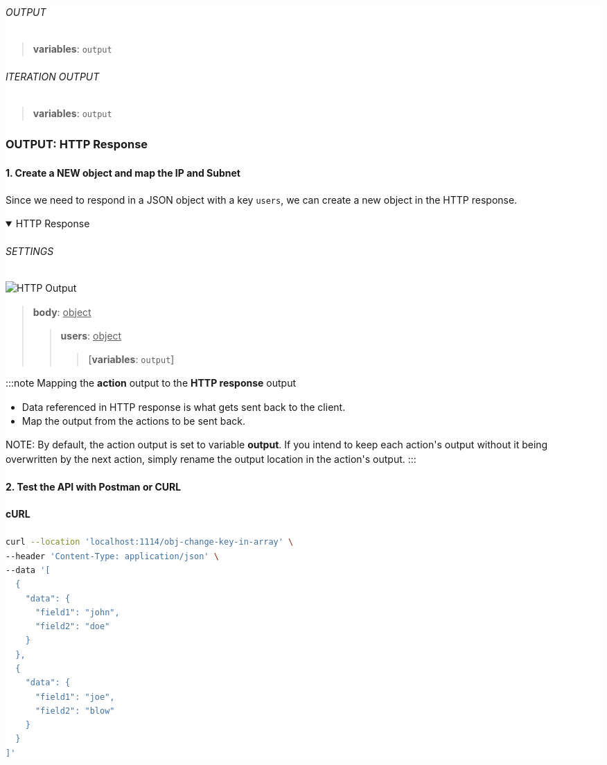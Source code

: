 ###### OUTPUT

> **variables**: `output` <br/>

</details>

###### ITERATION OUTPUT

> **variables**: `output` <br/>

</details>

### OUTPUT: HTTP Response

#### 1. Create a NEW object and map the IP and Subnet

Since we need to respond in a JSON object with a key `users`, we can create a new object in the HTTP response.

<details open>

<summary>HTTP Response</summary>

###### SETTINGS

<img src={HttpOutput} alt="HTTP Output" class="myResponsiveImg" width="800px"/>

> **body**: <u>object</u>
>> **users**: <u>object</u>
>>> [**variables**: `output`]

</details>

:::note Mapping the **action** output to the **HTTP response** output
- Data referenced in HTTP response is what gets sent back to the client. 
- Map the output from the actions to be sent back.

NOTE: By default, the action output is set to variable **output**. If you intend to keep each action's output without it being overwritten by the next action,
simply rename the output location in the action's output.
:::

#### 2. Test the API with Postman or CURL

#### cURL

```bash
curl --location 'localhost:1114/obj-change-key-in-array' \
--header 'Content-Type: application/json' \
--data '[
  {
    "data": {
      "field1": "john",
      "field2": "doe"
    }
  },
  {
    "data": {
      "field1": "joe",
      "field2": "blow"
    }
  }
]'
```
